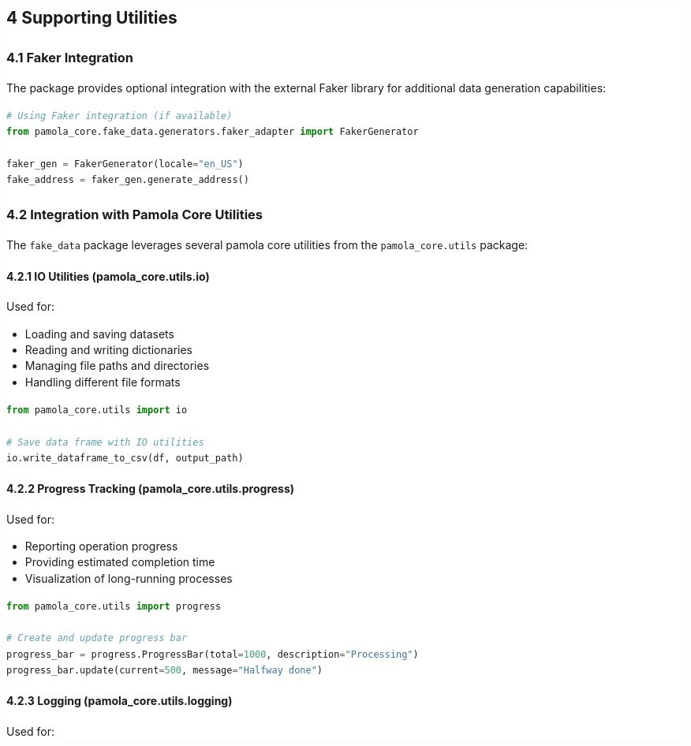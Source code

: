 ## 4 Supporting Utilities

### 4.1 Faker Integration

The package provides optional integration with the external Faker library for additional data generation capabilities:

```python
# Using Faker integration (if available)
from pamola_core.fake_data.generators.faker_adapter import FakerGenerator

faker_gen = FakerGenerator(locale="en_US")
fake_address = faker_gen.generate_address()
```

### 4.2 Integration with Pamola Core Utilities

The `fake_data` package leverages several pamola core utilities from the `pamola_core.utils` package:

#### 4.2.1 IO Utilities (pamola_core.utils.io)

Used for:

- Loading and saving datasets
- Reading and writing dictionaries
- Managing file paths and directories
- Handling different file formats

```python
from pamola_core.utils import io

# Save data frame with IO utilities
io.write_dataframe_to_csv(df, output_path)
```

#### 4.2.2 Progress Tracking (pamola_core.utils.progress)

Used for:

- Reporting operation progress
- Providing estimated completion time
- Visualization of long-running processes

```python
from pamola_core.utils import progress

# Create and update progress bar
progress_bar = progress.ProgressBar(total=1000, description="Processing")
progress_bar.update(current=500, message="Halfway done")
```

#### 4.2.3 Logging (pamola_core.utils.logging)

Used for:
